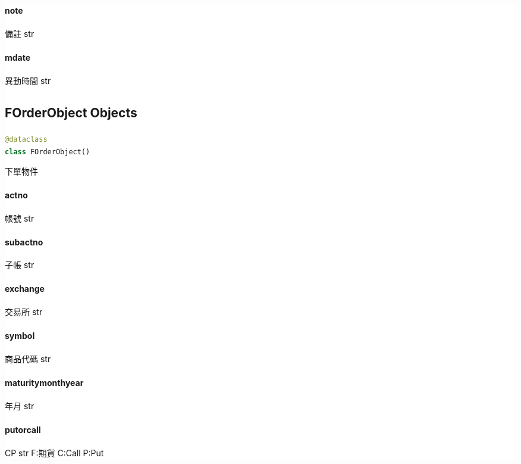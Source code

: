 <a id="fdata.FMatchReply.note"></a>

#### note

備註 str

<a id="fdata.FMatchReply.mdate"></a>

#### mdate

異動時間 str

<a id="fdata.FOrderObject"></a>

## FOrderObject Objects

```python
@dataclass
class FOrderObject()
```

下單物件

<a id="fdata.FOrderObject.actno"></a>

#### actno

帳號 str

<a id="fdata.FOrderObject.subactno"></a>

#### subactno

子帳 str

<a id="fdata.FOrderObject.exchange"></a>

#### exchange

交易所  str

<a id="fdata.FOrderObject.symbol"></a>

#### symbol

商品代碼  str

<a id="fdata.FOrderObject.maturitymonthyear"></a>

#### maturitymonthyear

年月  str

<a id="fdata.FOrderObject.putorcall"></a>

#### putorcall

CP  str F:期貨 C:Call P:Put

<a id="fdata.FOrderObject.strikeprice"></a>
